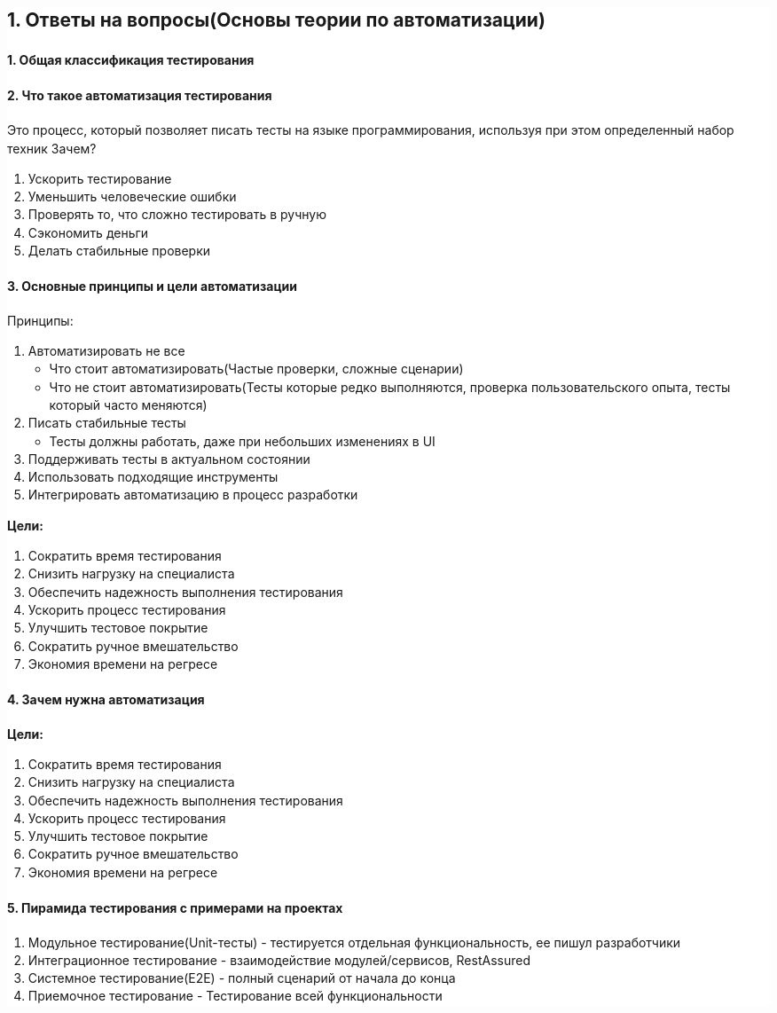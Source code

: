 ## 1. Ответы на вопросы(Основы теории по автоматизации)

#### 1. Общая классификация тестирования 


#### 2. Что такое автоматизация тестирования
Это процесс, который позволяет писать тесты на языке программирования, используя при этом определенный набор техник
Зачем?
1. Ускорить тестирование
2. Уменьшить человеческие ошибки
3. Проверять то, что сложно тестировать в ручную
4. Сэкономить деньги
5. Делать стабильные проверки


#### 3. Основные принципы и цели автоматизации
Принципы: 
1. Автоматизировать не все
	- Что стоит автоматизировать(Частые проверки, сложные сценарии)
	- Что не стоит автоматизировать(Тесты которые редко выполняются, проверка пользовательского опыта, тесты который часто меняются)
2. Писать стабильные тесты
	- Тесты должны работать, даже при небольших изменениях в UI
3. Поддерживать тесты в актуальном состоянии
4. Использовать подходящие инструменты
5. Интегрировать автоматизацию в процесс разработки 

**Цели:**
1. Сократить время тестирования
2. Снизить нагрузку на специалиста 
3. Обеспечить надежность выполнения тестирования
4. Ускорить процесс тестирования
5. Улучшить тестовое покрытие 
6. Сократить ручное вмешательство
7. Экономия времени на регресе

#### 4. Зачем нужна автоматизация
**Цели:**
1. Сократить время тестирования
2. Снизить нагрузку на специалиста 
3. Обеспечить надежность выполнения тестирования
4. Ускорить процесс тестирования
5. Улучшить тестовое покрытие 
6. Сократить ручное вмешательство
7. Экономия времени на регресе


#### 5. Пирамида тестирования с примерами на проектах

1. Модульное тестирование(Unit-тесты) - тестируется отдельная функциональность, ее пишул разработчики
2. Интеграционное тестирование - взаимодействие модулей/сервисов, RestAssured
3. Системное тестирование(E2E) - полный сценарий от начала до конца
4. Приемочное тестирование - Тестирование всей функциональности
